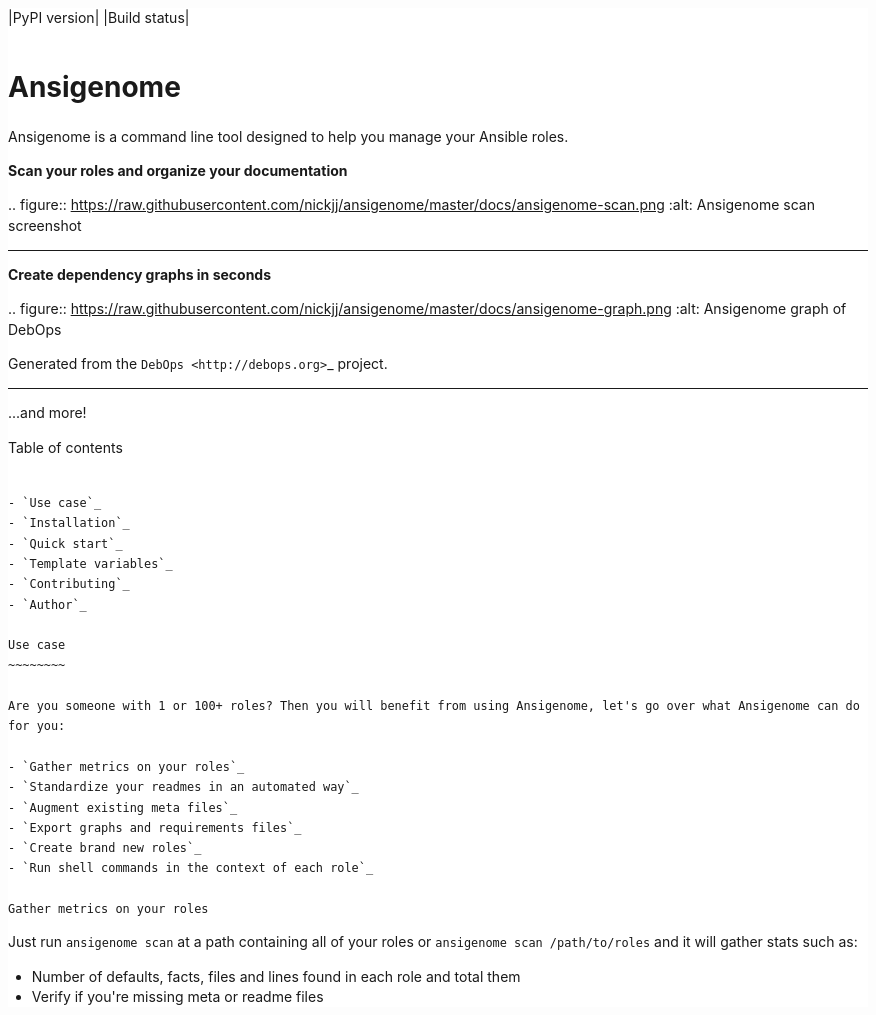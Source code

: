 |PyPI version| |Build status|

Ansigenome
==========

Ansigenome is a command line tool designed to help you manage your Ansible roles.

**Scan your roles and organize your documentation**

.. figure:: https://raw.githubusercontent.com/nickjj/ansigenome/master/docs/ansigenome-scan.png
   :alt: Ansigenome scan screenshot

****

**Create dependency graphs in seconds**

.. figure:: https://raw.githubusercontent.com/nickjj/ansigenome/master/docs/ansigenome-graph.png
   :alt: Ansigenome graph of DebOps

Generated from the `DebOps <http://debops.org>`_ project.

****

...and more!

Table of contents
~~~~~~~~~~~~~~~~~

- `Use case`_
- `Installation`_
- `Quick start`_
- `Template variables`_
- `Contributing`_
- `Author`_

Use case
~~~~~~~~

Are you someone with 1 or 100+ roles? Then you will benefit from using Ansigenome, let's go over what Ansigenome can do for you:

- `Gather metrics on your roles`_
- `Standardize your readmes in an automated way`_
- `Augment existing meta files`_
- `Export graphs and requirements files`_
- `Create brand new roles`_
- `Run shell commands in the context of each role`_

Gather metrics on your roles
~~~~~~~~~~~~~~~~~~~~~~~~~~~~

Just run ``ansigenome scan`` at a path containing all of your roles or ``ansigenome scan /path/to/roles`` and it will gather stats such as:

- Number of defaults, facts, files and lines found in each role and total them
- Verify if you're missing meta or readme files
